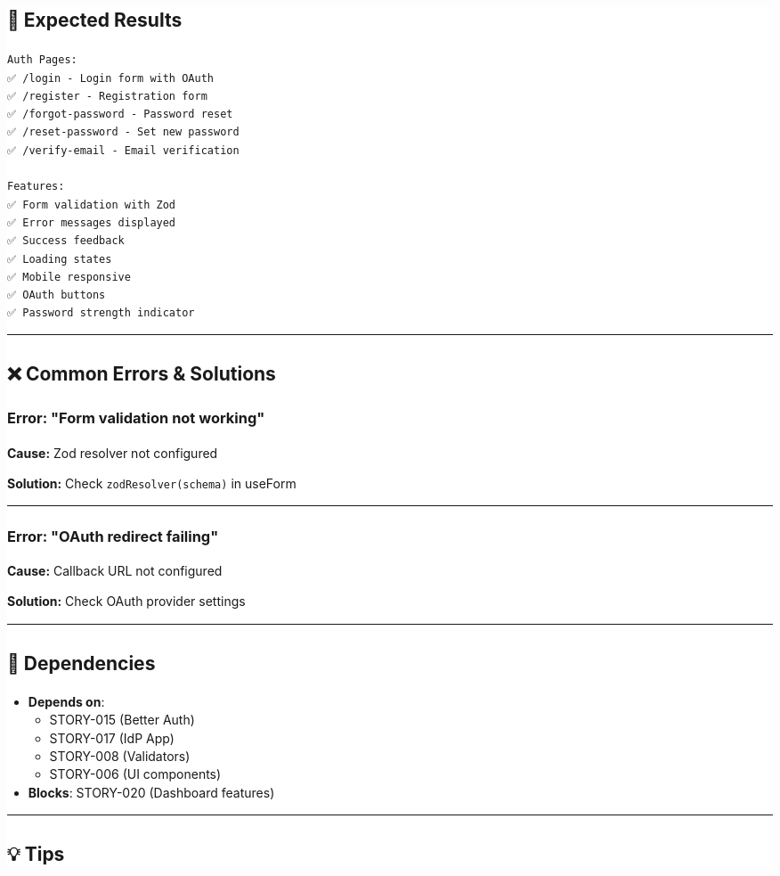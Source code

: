 ## 📸 Expected Results

```
Auth Pages:
✅ /login - Login form with OAuth
✅ /register - Registration form
✅ /forgot-password - Password reset
✅ /reset-password - Set new password
✅ /verify-email - Email verification

Features:
✅ Form validation with Zod
✅ Error messages displayed
✅ Success feedback
✅ Loading states
✅ Mobile responsive
✅ OAuth buttons
✅ Password strength indicator
```

---

## ❌ Common Errors & Solutions

### Error: "Form validation not working"

**Cause:** Zod resolver not configured

**Solution:** Check `zodResolver(schema)` in useForm

---

### Error: "OAuth redirect failing"

**Cause:** Callback URL not configured

**Solution:** Check OAuth provider settings

---

## 🔗 Dependencies

- **Depends on**: 
  - STORY-015 (Better Auth)
  - STORY-017 (IdP App)
  - STORY-008 (Validators)
  - STORY-006 (UI components)
- **Blocks**: STORY-020 (Dashboard features)

---

## 💡 Tips
